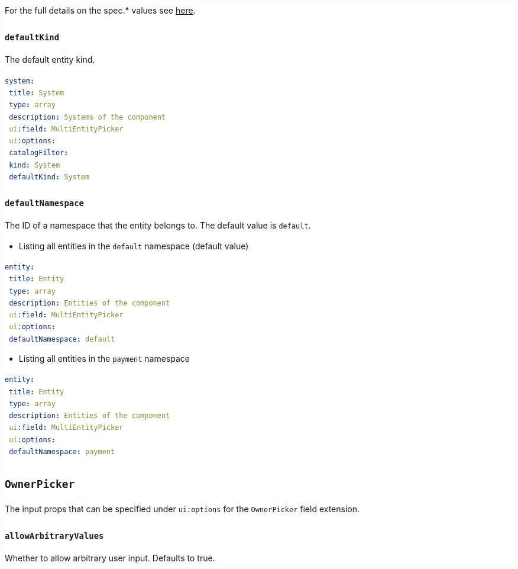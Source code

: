 For the full details on the spec.\* values see [here](../software-catalog/descriptor-format.md#kind-group).

### `defaultKind`

The default entity kind.

```yaml
system:
 title: System
 type: array
 description: Systems of the component
 ui:field: MultiEntityPicker
 ui:options:
 catalogFilter:
 kind: System
 defaultKind: System
```

### `defaultNamespace`

The ID of a namespace that the entity belongs to. The default value is `default`.

- Listing all entities in the `default` namespace (default value)

```yaml
entity:
 title: Entity
 type: array
 description: Entities of the component
 ui:field: MultiEntityPicker
 ui:options:
 defaultNamespace: default
```

- Listing all entities in the `payment` namespace

```yaml
entity:
 title: Entity
 type: array
 description: Entities of the component
 ui:field: MultiEntityPicker
 ui:options:
 defaultNamespace: payment
```

## `OwnerPicker`

The input props that can be specified under `ui:options` for the `OwnerPicker` field extension.

### `allowArbitraryValues`

Whether to allow arbitrary user input. Defaults to true.
